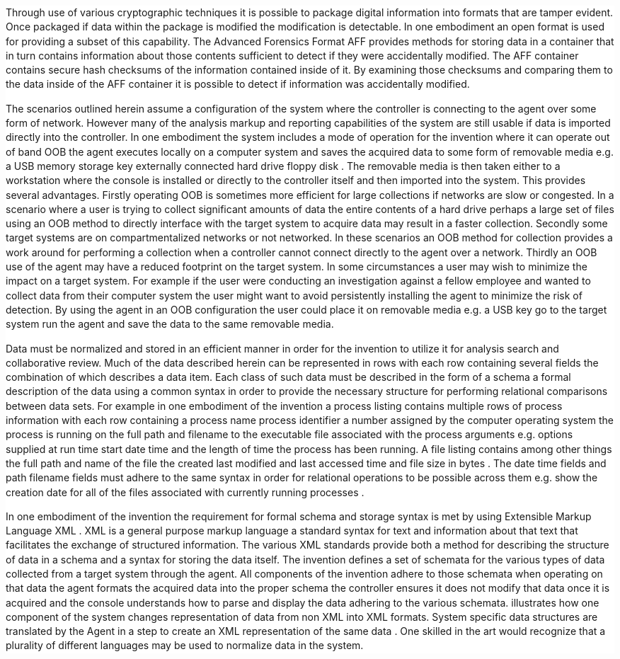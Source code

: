 Through use of various cryptographic techniques it is possible to package digital information into formats that are tamper evident. Once packaged if data within the package is modified the modification is detectable. In one embodiment an open format is used for providing a subset of this capability. The Advanced Forensics Format AFF provides methods for storing data in a container that in turn contains information about those contents sufficient to detect if they were accidentally modified. The AFF container contains secure hash checksums of the information contained inside of it. By examining those checksums and comparing them to the data inside of the AFF container it is possible to detect if information was accidentally modified.

The scenarios outlined herein assume a configuration of the system where the controller is connecting to the agent over some form of network. However many of the analysis markup and reporting capabilities of the system are still usable if data is imported directly into the controller. In one embodiment the system includes a mode of operation for the invention where it can operate out of band OOB the agent executes locally on a computer system and saves the acquired data to some form of removable media e.g. a USB memory storage key externally connected hard drive floppy disk . The removable media is then taken either to a workstation where the console is installed or directly to the controller itself and then imported into the system. This provides several advantages. Firstly operating OOB is sometimes more efficient for large collections if networks are slow or congested. In a scenario where a user is trying to collect significant amounts of data the entire contents of a hard drive perhaps a large set of files using an OOB method to directly interface with the target system to acquire data may result in a faster collection. Secondly some target systems are on compartmentalized networks or not networked. In these scenarios an OOB method for collection provides a work around for performing a collection when a controller cannot connect directly to the agent over a network. Thirdly an OOB use of the agent may have a reduced footprint on the target system. In some circumstances a user may wish to minimize the impact on a target system. For example if the user were conducting an investigation against a fellow employee and wanted to collect data from their computer system the user might want to avoid persistently installing the agent to minimize the risk of detection. By using the agent in an OOB configuration the user could place it on removable media e.g. a USB key go to the target system run the agent and save the data to the same removable media.

Data must be normalized and stored in an efficient manner in order for the invention to utilize it for analysis search and collaborative review. Much of the data described herein can be represented in rows with each row containing several fields the combination of which describes a data item. Each class of such data must be described in the form of a schema a formal description of the data using a common syntax in order to provide the necessary structure for performing relational comparisons between data sets. For example in one embodiment of the invention a process listing contains multiple rows of process information with each row containing a process name process identifier a number assigned by the computer operating system the process is running on the full path and filename to the executable file associated with the process arguments e.g. options supplied at run time start date time and the length of time the process has been running. A file listing contains among other things the full path and name of the file the created last modified and last accessed time and file size in bytes . The date time fields and path filename fields must adhere to the same syntax in order for relational operations to be possible across them e.g. show the creation date for all of the files associated with currently running processes .

In one embodiment of the invention the requirement for formal schema and storage syntax is met by using Extensible Markup Language XML . XML is a general purpose markup language a standard syntax for text and information about that text that facilitates the exchange of structured information. The various XML standards provide both a method for describing the structure of data in a schema and a syntax for storing the data itself. The invention defines a set of schemata for the various types of data collected from a target system through the agent. All components of the invention adhere to those schemata when operating on that data the agent formats the acquired data into the proper schema the controller ensures it does not modify that data once it is acquired and the console understands how to parse and display the data adhering to the various schemata. illustrates how one component of the system changes representation of data from non XML into XML formats. System specific data structures are translated by the Agent in a step to create an XML representation of the same data . One skilled in the art would recognize that a plurality of different languages may be used to normalize data in the system.
